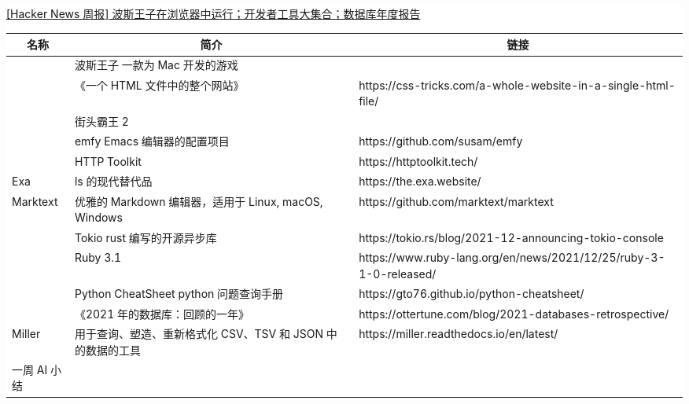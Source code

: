 
[[Hacker News 周报]
波斯王子在浏览器中运行；开发者工具大集合；数据库年度报告](https://www.bilibili.com/video/BV1GD4y1F7Ri)

<table>
  <theader>
    <th>名称</th>
    <th>简介</th>
    <th>链接</th>
  </theader><tbody>
    <tr>
      <td></td>
      <td>波斯王子 一款为 Mac 开发的游戏</td>
      <td></td>
    </tr><tr>
      <td></td>
      <td>《一个 HTML 文件中的整个网站》</td>
      <td>https://css-tricks.com/a-whole-website-in-a-single-html-file/</td>
    </tr><tr>
      <td></td>
      <td>街头霸王 2</td>
      <td></td>
    </tr><tr>
      <td></td>
      <td>emfy Emacs 编辑器的配置项目</td>
      <td>https://github.com/susam/emfy</td>
    </tr><tr>
      <td></td>
      <td>HTTP Toolkit</td>
      <td>https://httptoolkit.tech/</td>
    </tr><tr>
      <td>Exa</td>
      <td>ls 的现代替代品</td>
      <td>https://the.exa.website/</td>
    </tr><tr>
      <td>Marktext</td>
      <td>优雅的 Markdown 编辑器，适用于 Linux, macOS, Windows</td>
      <td>https://github.com/marktext/marktext</td>
    </tr><tr>
      <td></td>
      <td>Tokio rust 编写的开源异步库</td>
      <td>https://tokio.rs/blog/2021-12-announcing-tokio-console</td>
    </tr><tr>
      <td></td>
      <td>Ruby 3.1</td>
      <td>https://www.ruby-lang.org/en/news/2021/12/25/ruby-3-1-0-released/</td>
    </tr><tr>
      <td></td>
      <td>Python CheatSheet python 问题查询手册</td>
      <td>https://gto76.github.io/python-cheatsheet/</td>
    </tr><tr>
      <td></td>
      <td>《2021 年的数据库：回顾的一年》</td>
      <td>https://ottertune.com/blog/2021-databases-retrospective/</td>
    </tr><tr>
      <td>Miller</td>
      <td>用于查询、塑造、重新格式化 CSV、TSV 和 JSON 中的数据的工具</td>
      <td>https://miller.readthedocs.io/en/latest/</td>
    </tr><tr>
      <td>一周 AI 小结</td>
      <td></td>
      <td></td>
    </tr>
  </tbody>